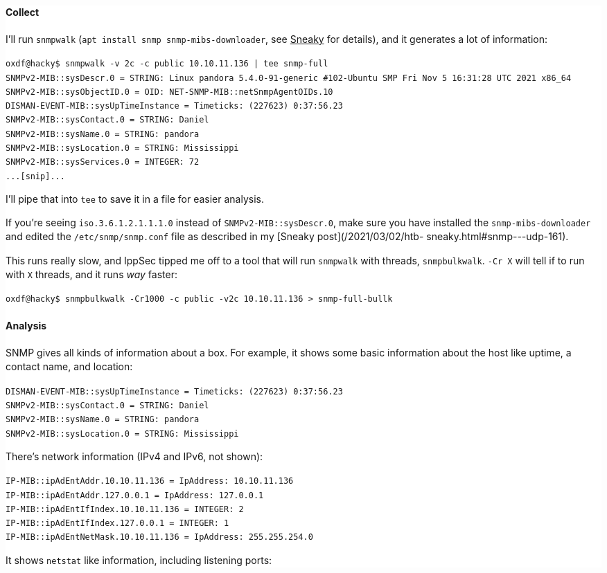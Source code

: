 #### Collect

I’ll run `snmpwalk` (`apt install snmp snmp-mibs-downloader`, see
[Sneaky](/2021/03/02/htb-sneaky.html#snmp---udp-161) for details), and it
generates a lot of information:

    
    
    oxdf@hacky$ snmpwalk -v 2c -c public 10.10.11.136 | tee snmp-full
    SNMPv2-MIB::sysDescr.0 = STRING: Linux pandora 5.4.0-91-generic #102-Ubuntu SMP Fri Nov 5 16:31:28 UTC 2021 x86_64
    SNMPv2-MIB::sysObjectID.0 = OID: NET-SNMP-MIB::netSnmpAgentOIDs.10
    DISMAN-EVENT-MIB::sysUpTimeInstance = Timeticks: (227623) 0:37:56.23
    SNMPv2-MIB::sysContact.0 = STRING: Daniel
    SNMPv2-MIB::sysName.0 = STRING: pandora
    SNMPv2-MIB::sysLocation.0 = STRING: Mississippi
    SNMPv2-MIB::sysServices.0 = INTEGER: 72  
    ...[snip]...
    

I’ll pipe that into `tee` to save it in a file for easier analysis.

If you’re seeing `iso.3.6.1.2.1.1.1.0` instead of `SNMPv2-MIB::sysDescr.0`,
make sure you have installed the `snmp-mibs-downloader` and edited the
`/etc/snmp/snmp.conf` file as described in my [Sneaky post](/2021/03/02/htb-
sneaky.html#snmp---udp-161).

This runs really slow, and IppSec tipped me off to a tool that will run
`snmpwalk` with threads, `snmpbulkwalk`. `-Cr X` will tell if to run with `X`
threads, and it runs _way_ faster:

    
    
    oxdf@hacky$ snmpbulkwalk -Cr1000 -c public -v2c 10.10.11.136 > snmp-full-bullk
    

#### Analysis

SNMP gives all kinds of information about a box. For example, it shows some
basic information about the host like uptime, a contact name, and location:

    
    
    DISMAN-EVENT-MIB::sysUpTimeInstance = Timeticks: (227623) 0:37:56.23
    SNMPv2-MIB::sysContact.0 = STRING: Daniel
    SNMPv2-MIB::sysName.0 = STRING: pandora
    SNMPv2-MIB::sysLocation.0 = STRING: Mississippi
    

There’s network information (IPv4 and IPv6, not shown):

    
    
    IP-MIB::ipAdEntAddr.10.10.11.136 = IpAddress: 10.10.11.136
    IP-MIB::ipAdEntAddr.127.0.0.1 = IpAddress: 127.0.0.1
    IP-MIB::ipAdEntIfIndex.10.10.11.136 = INTEGER: 2
    IP-MIB::ipAdEntIfIndex.127.0.0.1 = INTEGER: 1
    IP-MIB::ipAdEntNetMask.10.10.11.136 = IpAddress: 255.255.254.0
    

It shows `netstat` like information, including listening ports:

